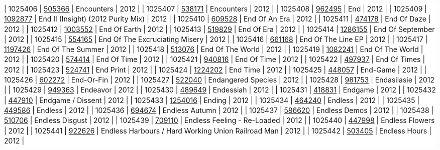 | 1025406 | [505366](https://www.discogs.com/master/505366) | Encounters | 2012 |
| 1025407 | [538171](https://www.discogs.com/master/538171) | Encounters | 2012 |
| 1025408 | [962495](https://www.discogs.com/master/962495) | End | 2012 |
| 1025409 | [1092877](https://www.discogs.com/master/1092877) | End II (Insight) (2012 Purity Mix) | 2012 |
| 1025410 | [609528](https://www.discogs.com/master/609528) | End Of An Era | 2012 |
| 1025411 | [474178](https://www.discogs.com/master/474178) | End Of Daze | 2012 |
| 1025412 | [1003552](https://www.discogs.com/master/1003552) | End Of Earth | 2012 |
| 1025413 | [519829](https://www.discogs.com/master/519829) | End Of Era | 2012 |
| 1025414 | [1286155](https://www.discogs.com/master/1286155) | End Of September | 2012 |
| 1025415 | [554165](https://www.discogs.com/master/554165) | End Of The Excruciating Misery | 2012 |
| 1025416 | [661168](https://www.discogs.com/master/661168) | End Of The Line EP | 2012 |
| 1025417 | [1197426](https://www.discogs.com/master/1197426) | End Of The Summer | 2012 |
| 1025418 | [513076](https://www.discogs.com/master/513076) | End Of The World | 2012 |
| 1025419 | [1082241](https://www.discogs.com/master/1082241) | End Of The World | 2012 |
| 1025420 | [574414](https://www.discogs.com/master/574414) | End Of Time | 2012 |
| 1025421 | [940816](https://www.discogs.com/master/940816) | End Of Time | 2012 |
| 1025422 | [497937](https://www.discogs.com/master/497937) | End Of Times | 2012 |
| 1025423 | [524741](https://www.discogs.com/master/524741) | End Print | 2012 |
| 1025424 | [1224202](https://www.discogs.com/master/1224202) | End Time | 2012 |
| 1025425 | [448057](https://www.discogs.com/master/448057) | End-Game | 2012 |
| 1025426 | [602272](https://www.discogs.com/master/602272) | End-Or-Fin | 2012 |
| 1025427 | [522040](https://www.discogs.com/master/522040) | Endangered Species | 2012 |
| 1025428 | [981753](https://www.discogs.com/master/981753) | Endasilasie | 2012 |
| 1025429 | [949363](https://www.discogs.com/master/949363) | Endeavor | 2012 |
| 1025430 | [489649](https://www.discogs.com/master/489649) | Endessiah | 2012 |
| 1025431 | [418831](https://www.discogs.com/master/418831) | Endgame | 2012 |
| 1025432 | [447910](https://www.discogs.com/master/447910) | Endgame / Dissent | 2012 |
| 1025433 | [1254016](https://www.discogs.com/master/1254016) | Ending | 2012 |
| 1025434 | [464240](https://www.discogs.com/master/464240) | Endless | 2012 |
| 1025435 | [449586](https://www.discogs.com/master/449586) | Endless | 2012 |
| 1025436 | [694674](https://www.discogs.com/master/694674) | Endless Autumn | 2012 |
| 1025437 | [586620](https://www.discogs.com/master/586620) | Endless Demos | 2012 |
| 1025438 | [510706](https://www.discogs.com/master/510706) | Endless Disgust | 2012 |
| 1025439 | [709110](https://www.discogs.com/master/709110) | Endless Feeling - Re-Loaded | 2012 |
| 1025440 | [447998](https://www.discogs.com/master/447998) | Endless Flowers | 2012 |
| 1025441 | [922626](https://www.discogs.com/master/922626) | Endless Harbours / Hard Working Union Railroad Man | 2012 |
| 1025442 | [503405](https://www.discogs.com/master/503405) | Endless Hours | 2012 |